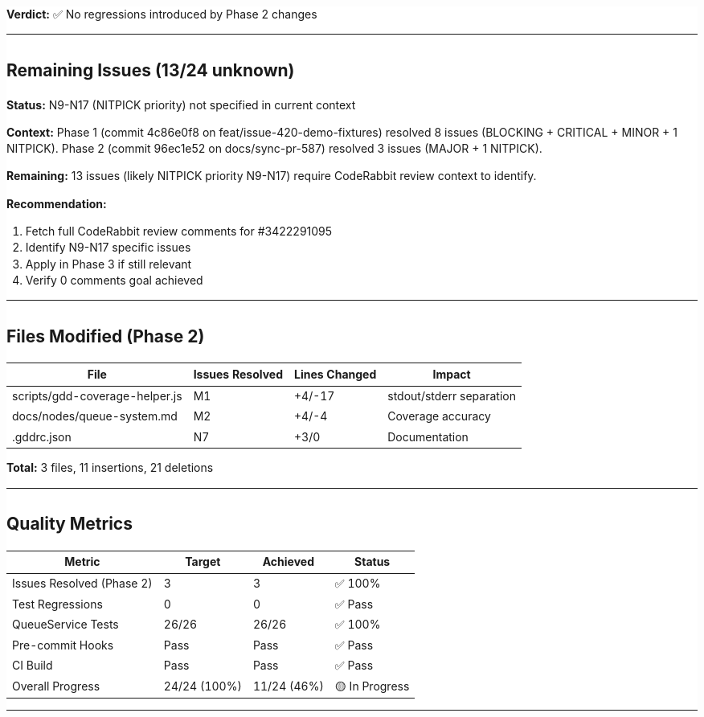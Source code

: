 **Verdict:** ✅ No regressions introduced by Phase 2 changes

---

## Remaining Issues (13/24 unknown)

**Status:** N9-N17 (NITPICK priority) not specified in current context

**Context:** Phase 1 (commit 4c86e0f8 on feat/issue-420-demo-fixtures) resolved 8 issues (BLOCKING + CRITICAL + MINOR + 1 NITPICK). Phase 2 (commit 96ec1e52 on docs/sync-pr-587) resolved 3 issues (MAJOR + 1 NITPICK).

**Remaining:** 13 issues (likely NITPICK priority N9-N17) require CodeRabbit review context to identify.

**Recommendation:**
1. Fetch full CodeRabbit review comments for #3422291095
2. Identify N9-N17 specific issues
3. Apply in Phase 3 if still relevant
4. Verify 0 comments goal achieved

---

## Files Modified (Phase 2)

| File | Issues Resolved | Lines Changed | Impact |
|------|----------------|---------------|--------|
| scripts/gdd-coverage-helper.js | M1 | +4/-17 | stdout/stderr separation |
| docs/nodes/queue-system.md | M2 | +4/-4 | Coverage accuracy |
| .gddrc.json | N7 | +3/0 | Documentation |

**Total:** 3 files, 11 insertions, 21 deletions

---

## Quality Metrics

| Metric | Target | Achieved | Status |
|--------|--------|----------|--------|
| Issues Resolved (Phase 2) | 3 | 3 | ✅ 100% |
| Test Regressions | 0 | 0 | ✅ Pass |
| QueueService Tests | 26/26 | 26/26 | ✅ 100% |
| Pre-commit Hooks | Pass | Pass | ✅ Pass |
| CI Build | Pass | Pass | ✅ Pass |
| Overall Progress | 24/24 (100%) | 11/24 (46%) | 🟡 In Progress |

---
